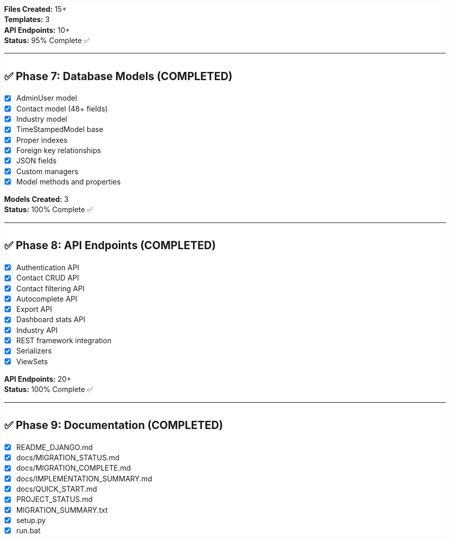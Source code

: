 **Files Created:** 15+  
**Templates:** 3  
**API Endpoints:** 10+  
**Status:** 95% Complete ✅

---

## ✅ Phase 7: Database Models (COMPLETED)

- [x] AdminUser model
- [x] Contact model (48+ fields)
- [x] Industry model
- [x] TimeStampedModel base
- [x] Proper indexes
- [x] Foreign key relationships
- [x] JSON fields
- [x] Custom managers
- [x] Model methods and properties

**Models Created:** 3  
**Status:** 100% Complete ✅

---

## ✅ Phase 8: API Endpoints (COMPLETED)

- [x] Authentication API
- [x] Contact CRUD API
- [x] Contact filtering API
- [x] Autocomplete API
- [x] Export API
- [x] Dashboard stats API
- [x] Industry API
- [x] REST framework integration
- [x] Serializers
- [x] ViewSets

**API Endpoints:** 20+  
**Status:** 100% Complete ✅

---

## ✅ Phase 9: Documentation (COMPLETED)

- [x] README_DJANGO.md
- [x] docs/MIGRATION_STATUS.md
- [x] docs/MIGRATION_COMPLETE.md
- [x] docs/IMPLEMENTATION_SUMMARY.md
- [x] docs/QUICK_START.md
- [x] PROJECT_STATUS.md
- [x] MIGRATION_SUMMARY.txt
- [x] setup.py
- [x] run.bat
